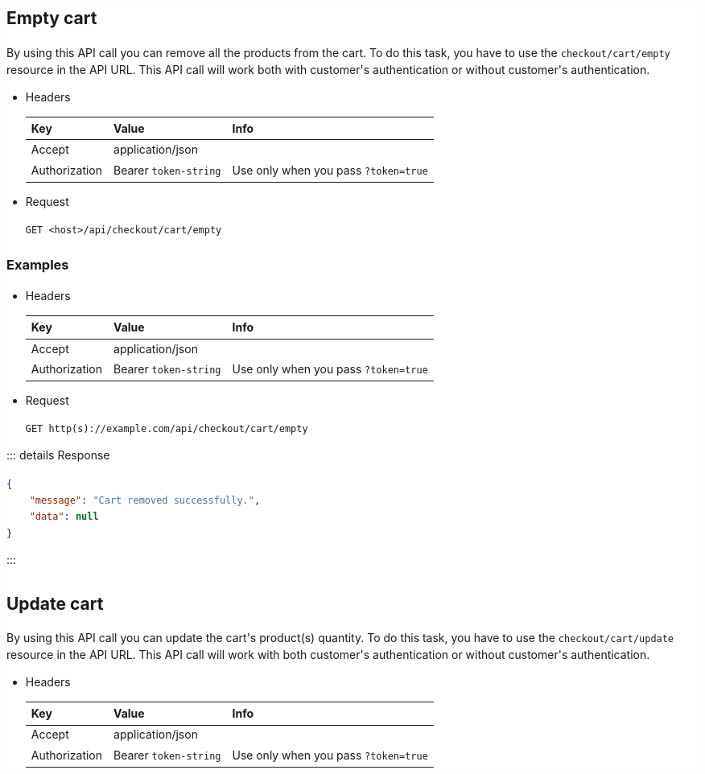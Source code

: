 ## Empty cart

By using this API call you can remove all the products from the cart. To do this task, you have to use the `checkout/cart/empty` resource in the API URL. This API call will work both with customer's authentication or without customer's authentication.

- Headers

  | Key           | Value                 | Info                                 |
  | ------------- | --------------------- | ------------------------------------ |
  | Accept        | application/json      |                                      |
  | Authorization | Bearer `token-string` | Use only when you pass `?token=true` |

- Request

  `GET <host>/api/checkout/cart/empty`

### Examples

- Headers

  | Key           | Value                 | Info                                 |
  | ------------- | --------------------- | ------------------------------------ |
  | Accept        | application/json      |                                      |
  | Authorization | Bearer `token-string` | Use only when you pass `?token=true` |

- Request

  `GET http(s)://example.com/api/checkout/cart/empty`

::: details Response

  ~~~json
  {
      "message": "Cart removed successfully.",
      "data": null
  }
  ~~~

:::

## Update cart

By using this API call you can update the cart's product(s) quantity. To do this task, you have to use the `checkout/cart/update` resource in the API URL. This API call will work with both customer's authentication or without customer's authentication.

- Headers

  | Key           | Value                 | Info                                 |
  | ------------- | --------------------- | ------------------------------------ |
  | Accept        | application/json      |                                      |
  | Authorization | Bearer `token-string` | Use only when you pass `?token=true` |
